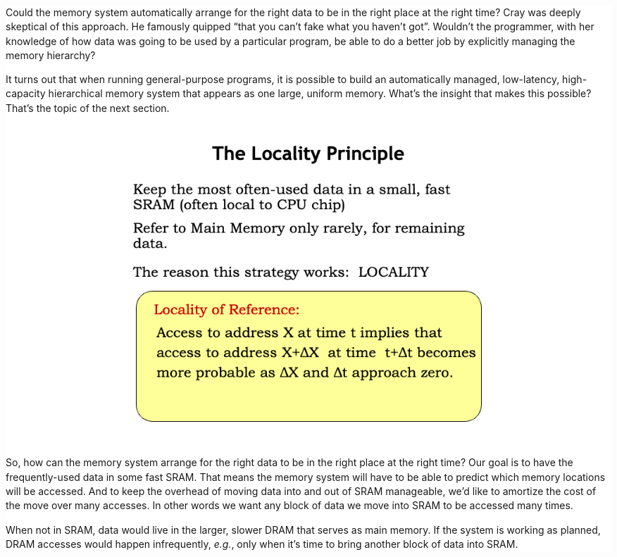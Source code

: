 <p>Could the memory system automatically arrange for the right data to be
in the right place at the right time?  Cray was deeply skeptical of
this approach.  He famously quipped &#8220;that you can&#700;t fake what you
haven&#700;t got&#8221;.  Wouldn&#700;t the programmer, with her knowledge of how data
was going to be used by a particular program, be able to do a better
job by explicitly managing the memory hierarchy?</p>

<p>It turns out that when running general-purpose programs, it is
possible to build an automatically managed, low-latency, high-capacity
hierarchical memory system that appears as one large, uniform memory.
What&#700;s the insight that makes this possible?  That&#700;s the topic of the
next section.</p>

<p align="center"><img style="height:450px;" src="lecture_slides/caches/Slide18.png"/></p>

<p>So, how can the memory system arrange for the right data to be in the
right place at the right time?  Our goal is to have the
frequently-used data in some fast SRAM.  That means the memory system
will have to be able to predict which memory locations will be
accessed.  And to keep the overhead of moving data into and out of
SRAM manageable, we&#700;d like to amortize the cost of the move over many
accesses.  In other words we want any block of data we move into SRAM
to be accessed many times.</p>

<p>When not in SRAM, data would live in the larger, slower DRAM that
serves as main memory.  If the system is working as planned, DRAM
accesses would happen infrequently, <i>e.g.</i>, only when it&#700;s time to bring
another block of data into SRAM.</p>

